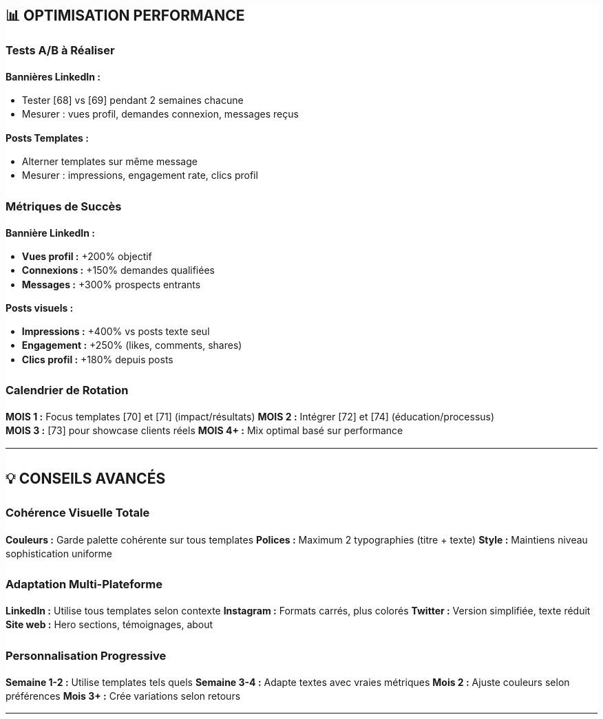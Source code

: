 
## 📊 OPTIMISATION PERFORMANCE

### **Tests A/B à Réaliser**

**Bannières LinkedIn :**
- Tester [68] vs [69] pendant 2 semaines chacune
- Mesurer : vues profil, demandes connexion, messages reçus

**Posts Templates :**
- Alterner templates sur même message
- Mesurer : impressions, engagement rate, clics profil

### **Métriques de Succès**

**Bannière LinkedIn :**
- **Vues profil :** +200% objectif
- **Connexions :** +150% demandes qualifiées  
- **Messages :** +300% prospects entrants

**Posts visuels :**
- **Impressions :** +400% vs posts texte seul
- **Engagement :** +250% (likes, comments, shares)
- **Clics profil :** +180% depuis posts

### **Calendrier de Rotation**

**MOIS 1 :** Focus templates [70] et [71] (impact/résultats)
**MOIS 2 :** Intégrer [72] et [74] (éducation/processus)  
**MOIS 3 :** [73] pour showcase clients réels
**MOIS 4+ :** Mix optimal basé sur performance

---

## 💡 CONSEILS AVANCÉS

### **Cohérence Visuelle Totale**

**Couleurs :** Garde palette cohérente sur tous templates
**Polices :** Maximum 2 typographies (titre + texte)
**Style :** Maintiens niveau sophistication uniforme

### **Adaptation Multi-Plateforme**

**LinkedIn :** Utilise tous templates selon contexte
**Instagram :** Formats carrés, plus colorés
**Twitter :** Version simplifiée, texte réduit
**Site web :** Hero sections, témoignages, about

### **Personnalisation Progressive**

**Semaine 1-2 :** Utilise templates tels quels
**Semaine 3-4 :** Adapte textes avec vraies métriques
**Mois 2 :** Ajuste couleurs selon préférences
**Mois 3+ :** Crée variations selon retours

---